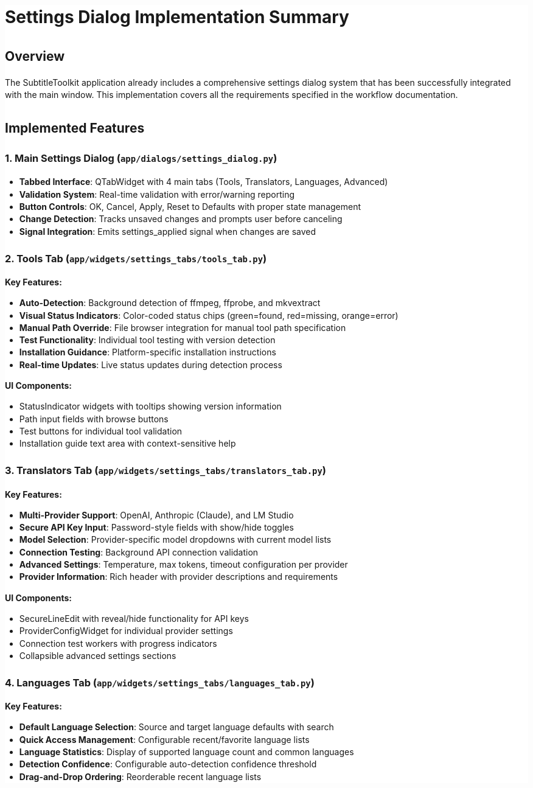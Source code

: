 # Settings Dialog Implementation Summary

## Overview
The SubtitleToolkit application already includes a comprehensive settings dialog system that has been successfully integrated with the main window. This implementation covers all the requirements specified in the workflow documentation.

## Implemented Features

### 1. Main Settings Dialog (`app/dialogs/settings_dialog.py`)
- **Tabbed Interface**: QTabWidget with 4 main tabs (Tools, Translators, Languages, Advanced)
- **Validation System**: Real-time validation with error/warning reporting
- **Button Controls**: OK, Cancel, Apply, Reset to Defaults with proper state management
- **Change Detection**: Tracks unsaved changes and prompts user before canceling
- **Signal Integration**: Emits settings_applied signal when changes are saved

### 2. Tools Tab (`app/widgets/settings_tabs/tools_tab.py`)
**Key Features:**
- **Auto-Detection**: Background detection of ffmpeg, ffprobe, and mkvextract
- **Visual Status Indicators**: Color-coded status chips (green=found, red=missing, orange=error)
- **Manual Path Override**: File browser integration for manual tool path specification
- **Test Functionality**: Individual tool testing with version detection
- **Installation Guidance**: Platform-specific installation instructions
- **Real-time Updates**: Live status updates during detection process

**UI Components:**
- StatusIndicator widgets with tooltips showing version information
- Path input fields with browse buttons
- Test buttons for individual tool validation
- Installation guide text area with context-sensitive help

### 3. Translators Tab (`app/widgets/settings_tabs/translators_tab.py`)
**Key Features:**
- **Multi-Provider Support**: OpenAI, Anthropic (Claude), and LM Studio
- **Secure API Key Input**: Password-style fields with show/hide toggles
- **Model Selection**: Provider-specific model dropdowns with current model lists
- **Connection Testing**: Background API connection validation
- **Advanced Settings**: Temperature, max tokens, timeout configuration per provider
- **Provider Information**: Rich header with provider descriptions and requirements

**UI Components:**
- SecureLineEdit with reveal/hide functionality for API keys
- ProviderConfigWidget for individual provider settings
- Connection test workers with progress indicators
- Collapsible advanced settings sections

### 4. Languages Tab (`app/widgets/settings_tabs/languages_tab.py`)
**Key Features:**
- **Default Language Selection**: Source and target language defaults with search
- **Quick Access Management**: Configurable recent/favorite language lists
- **Language Statistics**: Display of supported language count and common languages
- **Detection Confidence**: Configurable auto-detection confidence threshold
- **Drag-and-Drop Ordering**: Reorderable recent language lists
